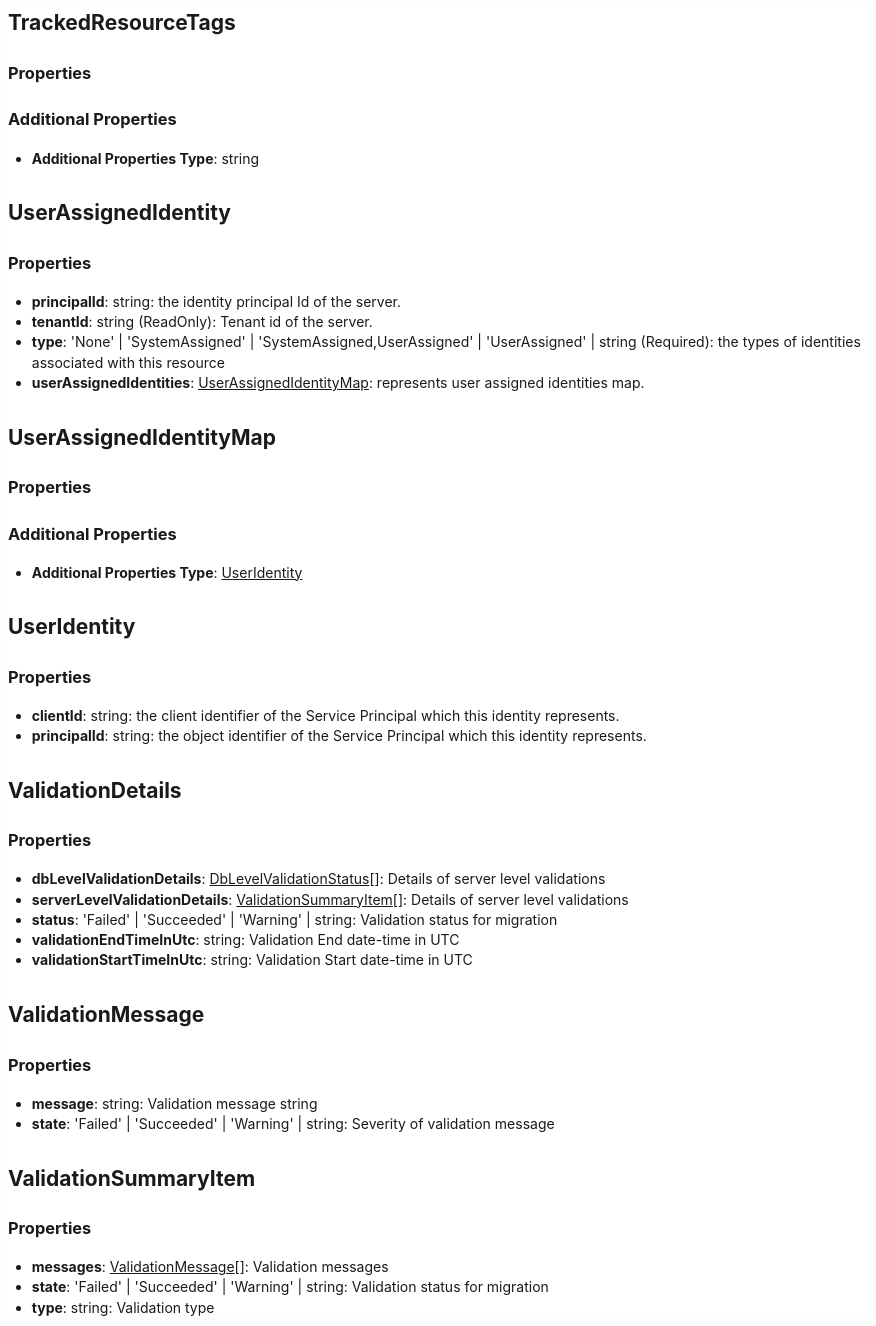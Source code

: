 ## TrackedResourceTags
### Properties
### Additional Properties
* **Additional Properties Type**: string

## UserAssignedIdentity
### Properties
* **principalId**: string: the identity principal Id of the server.
* **tenantId**: string (ReadOnly): Tenant id of the server.
* **type**: 'None' | 'SystemAssigned' | 'SystemAssigned,UserAssigned' | 'UserAssigned' | string (Required): the types of identities associated with this resource
* **userAssignedIdentities**: [UserAssignedIdentityMap](#userassignedidentitymap): represents user assigned identities map.

## UserAssignedIdentityMap
### Properties
### Additional Properties
* **Additional Properties Type**: [UserIdentity](#useridentity)

## UserIdentity
### Properties
* **clientId**: string: the client identifier of the Service Principal which this identity represents.
* **principalId**: string: the object identifier of the Service Principal which this identity represents.

## ValidationDetails
### Properties
* **dbLevelValidationDetails**: [DbLevelValidationStatus](#dblevelvalidationstatus)[]: Details of server level validations
* **serverLevelValidationDetails**: [ValidationSummaryItem](#validationsummaryitem)[]: Details of server level validations
* **status**: 'Failed' | 'Succeeded' | 'Warning' | string: Validation status for migration
* **validationEndTimeInUtc**: string: Validation End date-time in UTC
* **validationStartTimeInUtc**: string: Validation Start date-time in UTC

## ValidationMessage
### Properties
* **message**: string: Validation message string
* **state**: 'Failed' | 'Succeeded' | 'Warning' | string: Severity of validation message

## ValidationSummaryItem
### Properties
* **messages**: [ValidationMessage](#validationmessage)[]: Validation messages
* **state**: 'Failed' | 'Succeeded' | 'Warning' | string: Validation status for migration
* **type**: string: Validation type
